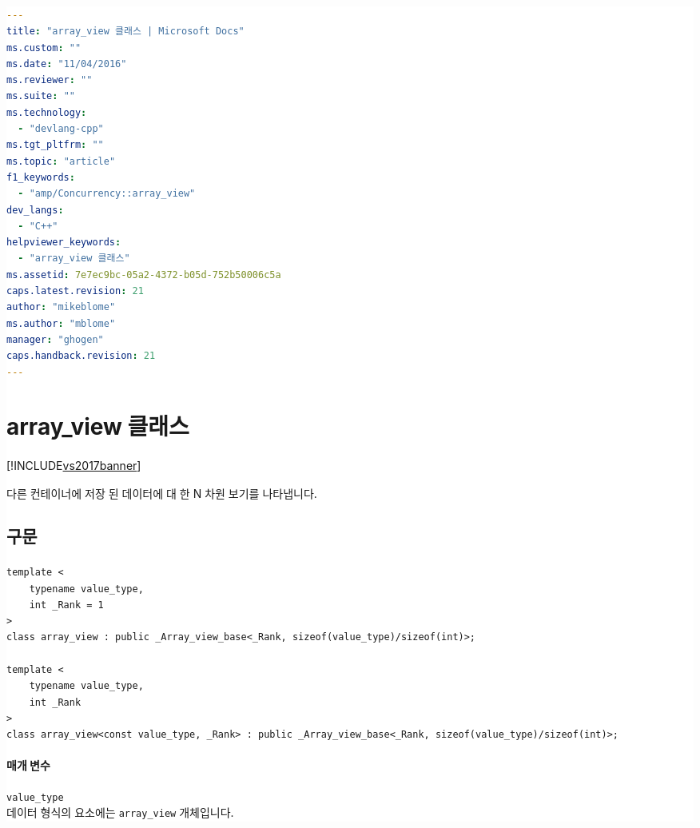 ```yaml
---
title: "array_view 클래스 | Microsoft Docs"
ms.custom: ""
ms.date: "11/04/2016"
ms.reviewer: ""
ms.suite: ""
ms.technology: 
  - "devlang-cpp"
ms.tgt_pltfrm: ""
ms.topic: "article"
f1_keywords: 
  - "amp/Concurrency::array_view"
dev_langs: 
  - "C++"
helpviewer_keywords: 
  - "array_view 클래스"
ms.assetid: 7e7ec9bc-05a2-4372-b05d-752b50006c5a
caps.latest.revision: 21
author: "mikeblome"
ms.author: "mblome"
manager: "ghogen"
caps.handback.revision: 21
---
```

# array_view 클래스
[!INCLUDE[vs2017banner](../../../assembler/inline/includes/vs2017banner.md)]

다른 컨테이너에 저장 된 데이터에 대 한 N 차원 보기를 나타냅니다.  
  
## <a name="syntax"></a>구문  
  
```  
template <
    typename value_type,  
    int _Rank = 1  
>  
class array_view : public _Array_view_base<_Rank, sizeof(value_type)/sizeof(int)>;  
 
template <
    typename value_type,  
    int _Rank  
>  
class array_view<const value_type, _Rank> : public _Array_view_base<_Rank, sizeof(value_type)/sizeof(int)>;  
```  
  
#### <a name="parameters"></a>매개 변수  
 `value_type`  
 데이터 형식의 요소에는 `array_view` 개체입니다.  
  